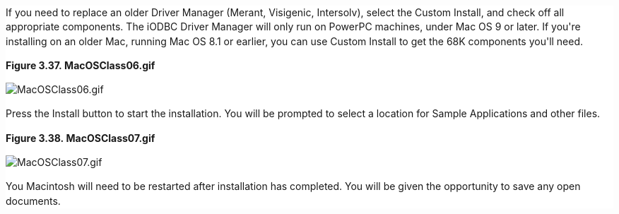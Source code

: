   

</div>

If you need to replace an older Driver Manager (Merant, Visigenic,
Intersolv), select the Custom Install, and check off all appropriate
components. The iODBC Driver Manager will only run on PowerPC machines,
under Mac OS 9 or later. If you're installing on an older Mac, running
Mac OS 8.1 or earlier, you can use Custom Install to get the 68K
components you'll need.

<div class="figure-float">

<div id="mt_MacOSClass06gif" class="figure">

**Figure 3.37. MacOSClass06.gif**

<div class="figure-contents">

<div class="mediaobject">

![MacOSClass06.gif](images/MacOSClass06.gif)

</div>

</div>

</div>

  

</div>

Press the Install button to start the installation. You will be prompted
to select a location for Sample Applications and other files.

<div class="figure-float">

<div id="mt_MacOSClass07gif" class="figure">

**Figure 3.38. MacOSClass07.gif**

<div class="figure-contents">

<div class="mediaobject">

![MacOSClass07.gif](images/MacOSClass07.gif)

</div>

</div>

</div>

  

</div>

You Macintosh will need to be restarted after installation has
completed. You will be given the opportunity to save any open documents.

<div class="figure-float">

<div id="mt_MacOSClass08gif" class="figure">
